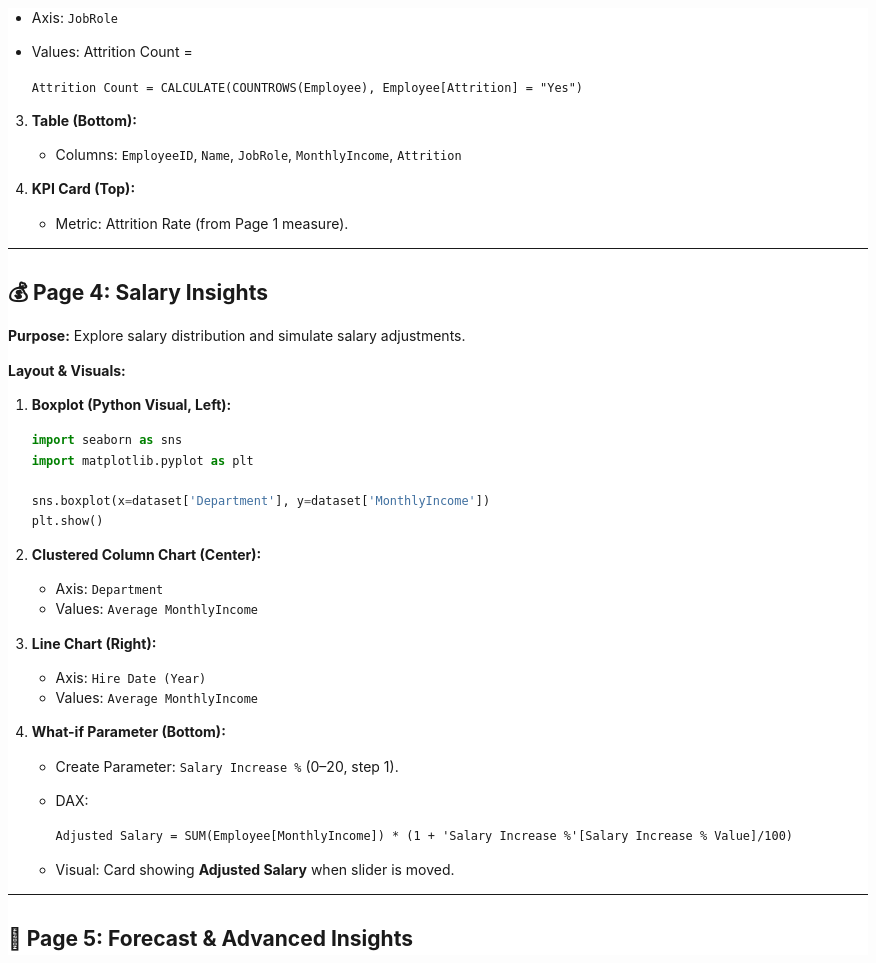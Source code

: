    * Axis: `JobRole`
   * Values: Attrition Count =

     ```DAX
     Attrition Count = CALCULATE(COUNTROWS(Employee), Employee[Attrition] = "Yes")
     ```

3. **Table (Bottom):**

   * Columns: `EmployeeID`, `Name`, `JobRole`, `MonthlyIncome`, `Attrition`

4. **KPI Card (Top):**

   * Metric: Attrition Rate (from Page 1 measure).

---

## 💰 Page 4: Salary Insights

**Purpose:** Explore salary distribution and simulate salary adjustments.

**Layout & Visuals:**

1. **Boxplot (Python Visual, Left):**

   ```python
   import seaborn as sns
   import matplotlib.pyplot as plt

   sns.boxplot(x=dataset['Department'], y=dataset['MonthlyIncome'])
   plt.show()
   ```

2. **Clustered Column Chart (Center):**

   * Axis: `Department`
   * Values: `Average MonthlyIncome`

3. **Line Chart (Right):**

   * Axis: `Hire Date (Year)`
   * Values: `Average MonthlyIncome`

4. **What-if Parameter (Bottom):**

   * Create Parameter: `Salary Increase %` (0–20, step 1).
   * DAX:

     ```DAX
     Adjusted Salary = SUM(Employee[MonthlyIncome]) * (1 + 'Salary Increase %'[Salary Increase % Value]/100)
     ```
   * Visual: Card showing **Adjusted Salary** when slider is moved.

---

## 🔮 Page 5: Forecast & Advanced Insights
